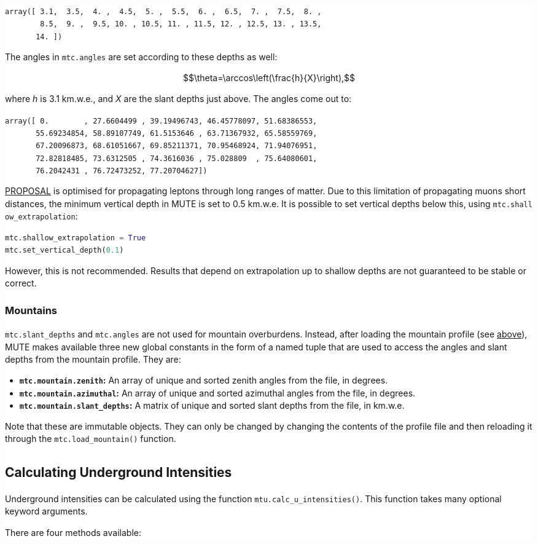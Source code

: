 ```
array([ 3.1,  3.5,  4. ,  4.5,  5. ,  5.5,  6. ,  6.5,  7. ,  7.5,  8. ,
        8.5,  9. ,  9.5, 10. , 10.5, 11. , 11.5, 12. , 12.5, 13. , 13.5,
       14. ])
```

The angles in ``mtc.angles`` are set according to these depths as well:

$$\theta=\arccos\left(\frac{h}{X}\right),$$

where $h$ is 3.1 km.w.e., and $X$ are the slant depths just above. The angles come out to:

```
array([ 0.        , 27.6604499 , 39.19496743, 46.45778097, 51.68386553,
       55.69234854, 58.89107749, 61.5153646 , 63.71367932, 65.58559769,
       67.20096873, 68.61051667, 69.85211371, 70.95468924, 71.94076951,
       72.82818485, 73.6312505 , 74.3616036 , 75.028809  , 75.64080601,
       76.2042431 , 76.72473252, 77.20704627])
```

[PROPOSAL](https://github.com/tudo-astroparticlephysics/PROPOSAL) is optimised for propagating leptons through long ranges of matter. Due to this limitation of propagating muons short distances, the minimum vertical depth in MUTE is set to 0.5 km.w.e. It is possible to set vertical depths below this, using ``mtc.shallow_extrapolation``:

```python
mtc.shallow_extrapolation = True
mtc.set_vertical_depth(0.1)
```

However, this is not recommended. Results that depend on extrapolation up to shallow depths are not guaranteed to be stable or correct.

### Mountains

``mtc.slant_depths`` and ``mtc.angles`` are not used for mountain overburdens. Instead, after loading the mountain profile (see [above](#loading-mountain-profiles)), MUTE makes available three new global constants in the form of a named tuple that are used to access the angles and slant depths from the mountain profile. They are:

* **``mtc.mountain.zenith``:** An array of unique and sorted zenith angles from the file, in degrees.
* **``mtc.mountain.azimuthal``:** An array of unique and sorted azimuthal angles from the file, in degrees.
* **``mtc.mountain.slant_depths``:** A matrix of unique and sorted slant depths from the file, in km.w.e.

Note that these are immutable objects. They can only be changed by changing the contents of the profile file and then reloading it through the ``mtc.load_mountain()`` function.

## Calculating Underground Intensities

Underground intensities can be calculated using the function ``mtu.calc_u_intensities()``. This function takes many optional keyword arguments.

There are four methods available:

